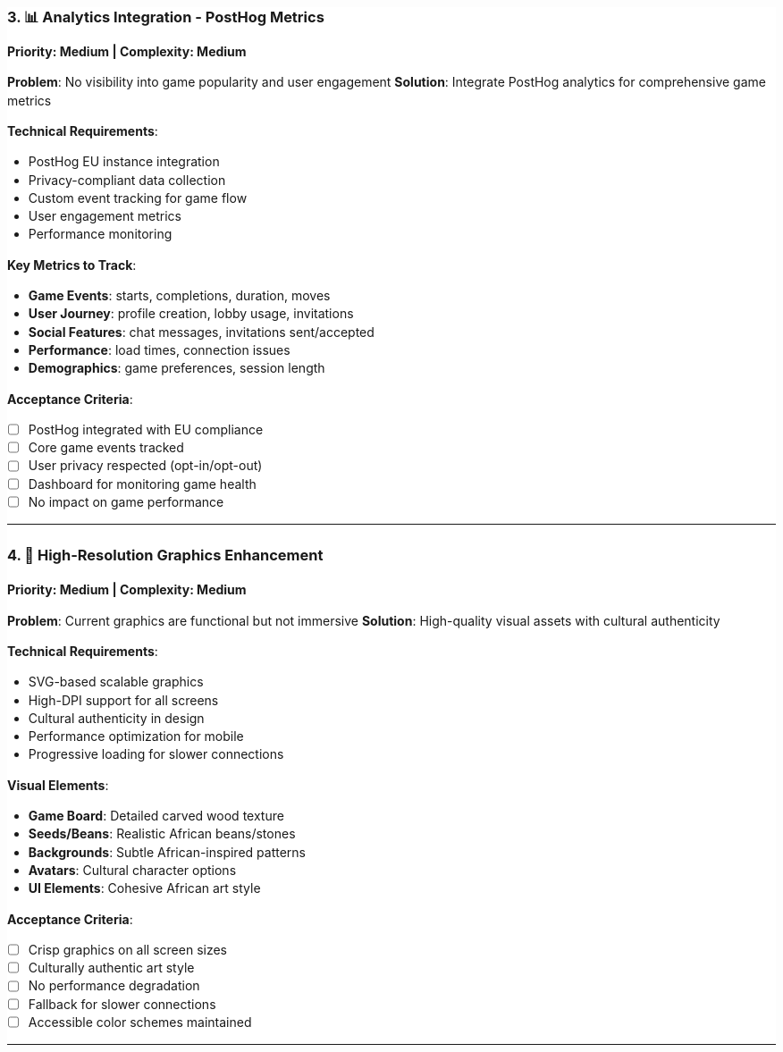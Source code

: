 
### 3. 📊 Analytics Integration - PostHog Metrics
**Priority: Medium | Complexity: Medium**

**Problem**: No visibility into game popularity and user engagement
**Solution**: Integrate PostHog analytics for comprehensive game metrics

**Technical Requirements**:
- PostHog EU instance integration
- Privacy-compliant data collection
- Custom event tracking for game flow
- User engagement metrics
- Performance monitoring

**Key Metrics to Track**:
- **Game Events**: starts, completions, duration, moves
- **User Journey**: profile creation, lobby usage, invitations
- **Social Features**: chat messages, invitations sent/accepted
- **Performance**: load times, connection issues
- **Demographics**: game preferences, session length

**Acceptance Criteria**:
- [ ] PostHog integrated with EU compliance
- [ ] Core game events tracked
- [ ] User privacy respected (opt-in/opt-out)
- [ ] Dashboard for monitoring game health
- [ ] No impact on game performance

---

### 4. 🎨 High-Resolution Graphics Enhancement
**Priority: Medium | Complexity: Medium**

**Problem**: Current graphics are functional but not immersive
**Solution**: High-quality visual assets with cultural authenticity

**Technical Requirements**:
- SVG-based scalable graphics
- High-DPI support for all screens
- Cultural authenticity in design
- Performance optimization for mobile
- Progressive loading for slower connections

**Visual Elements**:
- **Game Board**: Detailed carved wood texture
- **Seeds/Beans**: Realistic African beans/stones
- **Backgrounds**: Subtle African-inspired patterns
- **Avatars**: Cultural character options
- **UI Elements**: Cohesive African art style

**Acceptance Criteria**:
- [ ] Crisp graphics on all screen sizes
- [ ] Culturally authentic art style
- [ ] No performance degradation
- [ ] Fallback for slower connections
- [ ] Accessible color schemes maintained

---